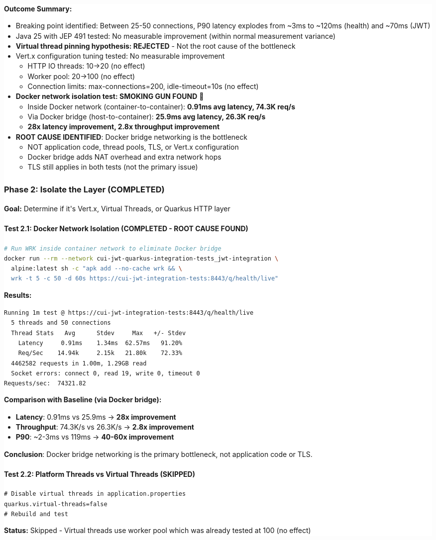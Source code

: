 **Outcome Summary:**
- Breaking point identified: Between 25-50 connections, P90 latency explodes from ~3ms to ~120ms (health) and ~70ms (JWT)
- Java 25 with JEP 491 tested: No measurable improvement (within normal measurement variance)
- **Virtual thread pinning hypothesis: REJECTED** - Not the root cause of the bottleneck
- Vert.x configuration tuning tested: No measurable improvement
  - HTTP IO threads: 10→20 (no effect)
  - Worker pool: 20→100 (no effect)
  - Connection limits: max-connections=200, idle-timeout=10s (no effect)
- **Docker network isolation test: SMOKING GUN FOUND** 🎯
  - Inside Docker network (container-to-container): **0.91ms avg latency, 74.3K req/s**
  - Via Docker bridge (host-to-container): **25.9ms avg latency, 26.3K req/s**
  - **28x latency improvement, 2.8x throughput improvement**
- **ROOT CAUSE IDENTIFIED**: Docker bridge networking is the bottleneck
  - NOT application code, thread pools, TLS, or Vert.x configuration
  - Docker bridge adds NAT overhead and extra network hops
  - TLS still applies in both tests (not the primary issue)

### Phase 2: Isolate the Layer (COMPLETED)
**Goal:** Determine if it's Vert.x, Virtual Threads, or Quarkus HTTP layer

#### Test 2.1: Docker Network Isolation (COMPLETED - ROOT CAUSE FOUND)
```bash
# Run WRK inside container network to eliminate Docker bridge
docker run --rm --network cui-jwt-quarkus-integration-tests_jwt-integration \
  alpine:latest sh -c "apk add --no-cache wrk && \
  wrk -t 5 -c 50 -d 60s https://cui-jwt-integration-tests:8443/q/health/live"
```

**Results:**
```
Running 1m test @ https://cui-jwt-integration-tests:8443/q/health/live
  5 threads and 50 connections
  Thread Stats   Avg      Stdev     Max   +/- Stdev
    Latency     0.91ms    1.34ms  62.57ms   91.20%
    Req/Sec    14.94k     2.15k   21.80k    72.33%
  4462582 requests in 1.00m, 1.29GB read
  Socket errors: connect 0, read 19, write 0, timeout 0
Requests/sec:  74321.82
```

**Comparison with Baseline (via Docker bridge):**
- **Latency**: 0.91ms vs 25.9ms → **28x improvement**
- **Throughput**: 74.3K/s vs 26.3K/s → **2.8x improvement**
- **P90**: ~2-3ms vs 119ms → **40-60x improvement**

**Conclusion**: Docker bridge networking is the primary bottleneck, not application code or TLS.

#### Test 2.2: Platform Threads vs Virtual Threads (SKIPPED)
```properties
# Disable virtual threads in application.properties
quarkus.virtual-threads=false
# Rebuild and test
```
**Status:** Skipped - Virtual threads use worker pool which was already tested at 100 (no effect)
